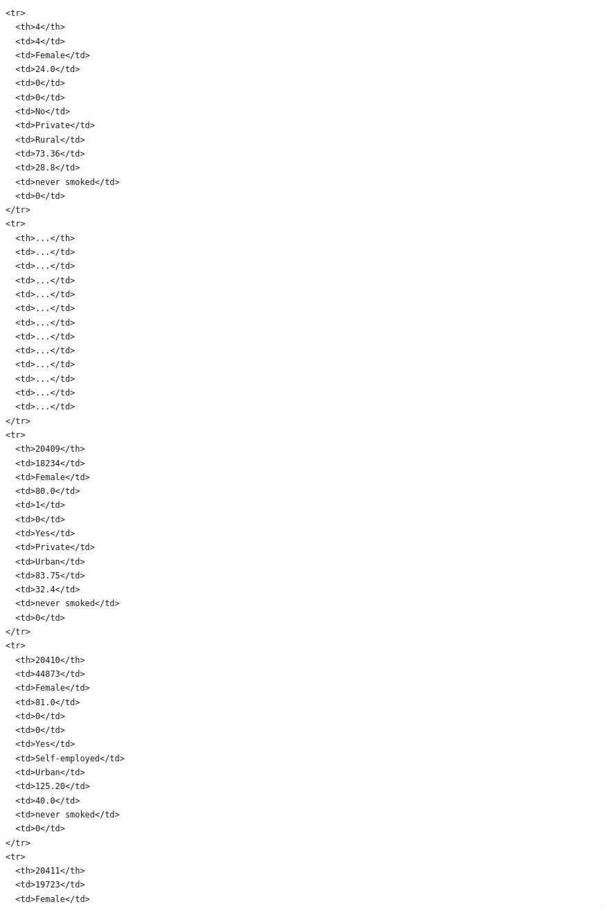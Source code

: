     <tr>
      <th>4</th>
      <td>4</td>
      <td>Female</td>
      <td>24.0</td>
      <td>0</td>
      <td>0</td>
      <td>No</td>
      <td>Private</td>
      <td>Rural</td>
      <td>73.36</td>
      <td>28.8</td>
      <td>never smoked</td>
      <td>0</td>
    </tr>
    <tr>
      <th>...</th>
      <td>...</td>
      <td>...</td>
      <td>...</td>
      <td>...</td>
      <td>...</td>
      <td>...</td>
      <td>...</td>
      <td>...</td>
      <td>...</td>
      <td>...</td>
      <td>...</td>
      <td>...</td>
    </tr>
    <tr>
      <th>20409</th>
      <td>18234</td>
      <td>Female</td>
      <td>80.0</td>
      <td>1</td>
      <td>0</td>
      <td>Yes</td>
      <td>Private</td>
      <td>Urban</td>
      <td>83.75</td>
      <td>32.4</td>
      <td>never smoked</td>
      <td>0</td>
    </tr>
    <tr>
      <th>20410</th>
      <td>44873</td>
      <td>Female</td>
      <td>81.0</td>
      <td>0</td>
      <td>0</td>
      <td>Yes</td>
      <td>Self-employed</td>
      <td>Urban</td>
      <td>125.20</td>
      <td>40.0</td>
      <td>never smoked</td>
      <td>0</td>
    </tr>
    <tr>
      <th>20411</th>
      <td>19723</td>
      <td>Female</td>